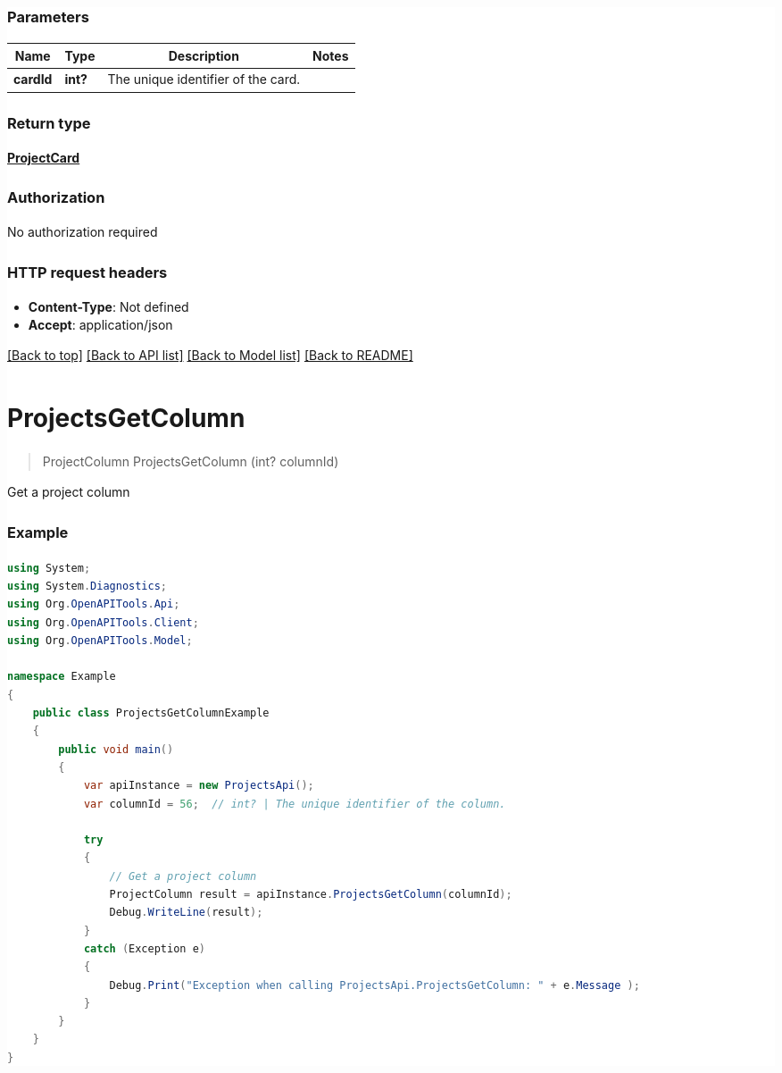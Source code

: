 ### Parameters

Name | Type | Description  | Notes
------------- | ------------- | ------------- | -------------
 **cardId** | **int?**| The unique identifier of the card. | 

### Return type

[**ProjectCard**](ProjectCard.md)

### Authorization

No authorization required

### HTTP request headers

 - **Content-Type**: Not defined
 - **Accept**: application/json

[[Back to top]](#) [[Back to API list]](../README.md#documentation-for-api-endpoints) [[Back to Model list]](../README.md#documentation-for-models) [[Back to README]](../README.md)

<a name="projectsgetcolumn"></a>
# **ProjectsGetColumn**
> ProjectColumn ProjectsGetColumn (int? columnId)

Get a project column



### Example
```csharp
using System;
using System.Diagnostics;
using Org.OpenAPITools.Api;
using Org.OpenAPITools.Client;
using Org.OpenAPITools.Model;

namespace Example
{
    public class ProjectsGetColumnExample
    {
        public void main()
        {
            var apiInstance = new ProjectsApi();
            var columnId = 56;  // int? | The unique identifier of the column.

            try
            {
                // Get a project column
                ProjectColumn result = apiInstance.ProjectsGetColumn(columnId);
                Debug.WriteLine(result);
            }
            catch (Exception e)
            {
                Debug.Print("Exception when calling ProjectsApi.ProjectsGetColumn: " + e.Message );
            }
        }
    }
}
```
